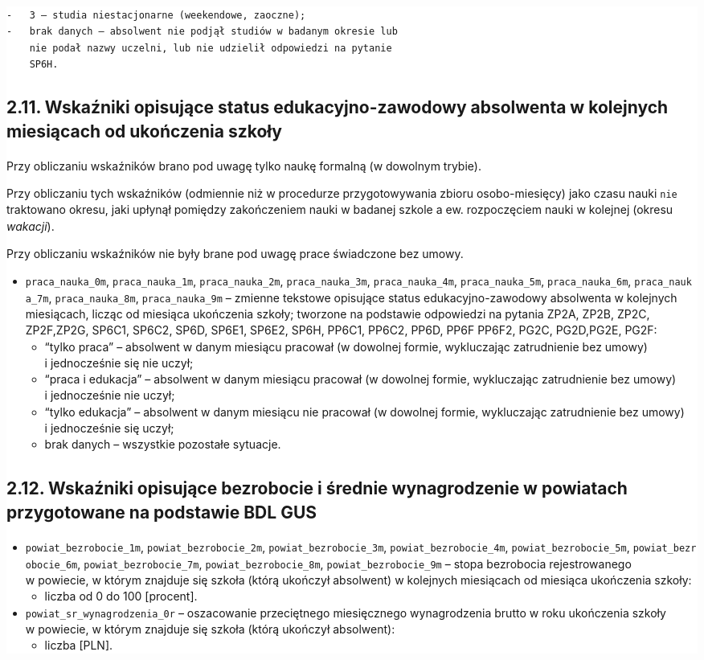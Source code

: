     -   3 – studia niestacjonarne (weekendowe, zaoczne);
    -   brak danych – absolwent nie podjął studiów w badanym okresie lub
        nie podał nazwy uczelni, lub nie udzielił odpowiedzi na pytanie
        SP6H.

2.11. Wskaźniki opisujące status edukacyjno-zawodowy absolwenta w kolejnych miesiącach od ukończenia szkoły
-----------------------------------------------------------------------------------------------------------

Przy obliczaniu wskaźników brano pod uwagę tylko naukę formalną (w
dowolnym trybie).

Przy obliczaniu tych wskaźników (odmiennie niż w procedurze
przygotowywania zbioru osobo-miesięcy) jako czasu nauki `nie` traktowano
okresu, jaki upłynął pomiędzy zakończeniem nauki w badanej szkole a ew.
rozpoczęciem nauki w kolejnej (okresu *wakacji*).

Przy obliczaniu wskaźników nie były brane pod uwagę prace świadczone bez
umowy.

-   `praca_nauka_0m`, `praca_nauka_1m`, `praca_nauka_2m`,
    `praca_nauka_3m`, `praca_nauka_4m`, `praca_nauka_5m`,
    `praca_nauka_6m`, `praca_nauka_7m`, `praca_nauka_8m`,
    `praca_nauka_9m` – zmienne tekstowe opisujące status
    edukacyjno-zawodowy absolwenta w kolejnych miesiącach, licząc od
    miesiąca ukończenia szkoły; tworzone na podstawie odpowiedzi na
    pytania ZP2A, ZP2B, ZP2C, ZP2F,ZP2G, SP6C1, SP6C2, SP6D, SP6E1,
    SP6E2, SP6H, PP6C1, PP6C2, PP6D, PP6F PP6F2, PG2C, PG2D,PG2E, PG2F:
    -   “tylko praca” – absolwent w danym miesiącu pracował (w dowolnej
        formie, wykluczając zatrudnienie bez umowy) i jednocześnie się
        nie uczył;
    -   “praca i edukacja” – absolwent w danym miesiącu pracował (w
        dowolnej formie, wykluczając zatrudnienie bez umowy)
        i jednocześnie nie uczył;
    -   “tylko edukacja” – absolwent w danym miesiącu nie pracował (w
        dowolnej formie, wykluczając zatrudnienie bez umowy)
        i jednocześnie się uczył;
    -   brak danych – wszystkie pozostałe sytuacje.

2.12. Wskaźniki opisujące bezrobocie i średnie wynagrodzenie w powiatach przygotowane na podstawie BDL GUS
----------------------------------------------------------------------------------------------------------

-   `powiat_bezrobocie_1m`, `powiat_bezrobocie_2m`,
    `powiat_bezrobocie_3m`, `powiat_bezrobocie_4m`,
    `powiat_bezrobocie_5m`, `powiat_bezrobocie_6m`,
    `powiat_bezrobocie_7m`, `powiat_bezrobocie_8m`,
    `powiat_bezrobocie_9m` – stopa bezrobocia rejestrowanego w powiecie,
    w którym znajduje się szkoła (którą ukończył absolwent) w kolejnych
    miesiącach od miesiąca ukończenia szkoły:
    -   liczba od 0 do 100 \[procent\].
-   `powiat_sr_wynagrodzenia_0r` – oszacowanie przeciętnego miesięcznego
    wynagrodzenia brutto w roku ukończenia szkoły w powiecie, w którym
    znajduje się szkoła (którą ukończył absolwent):
    -   liczba \[PLN\].
